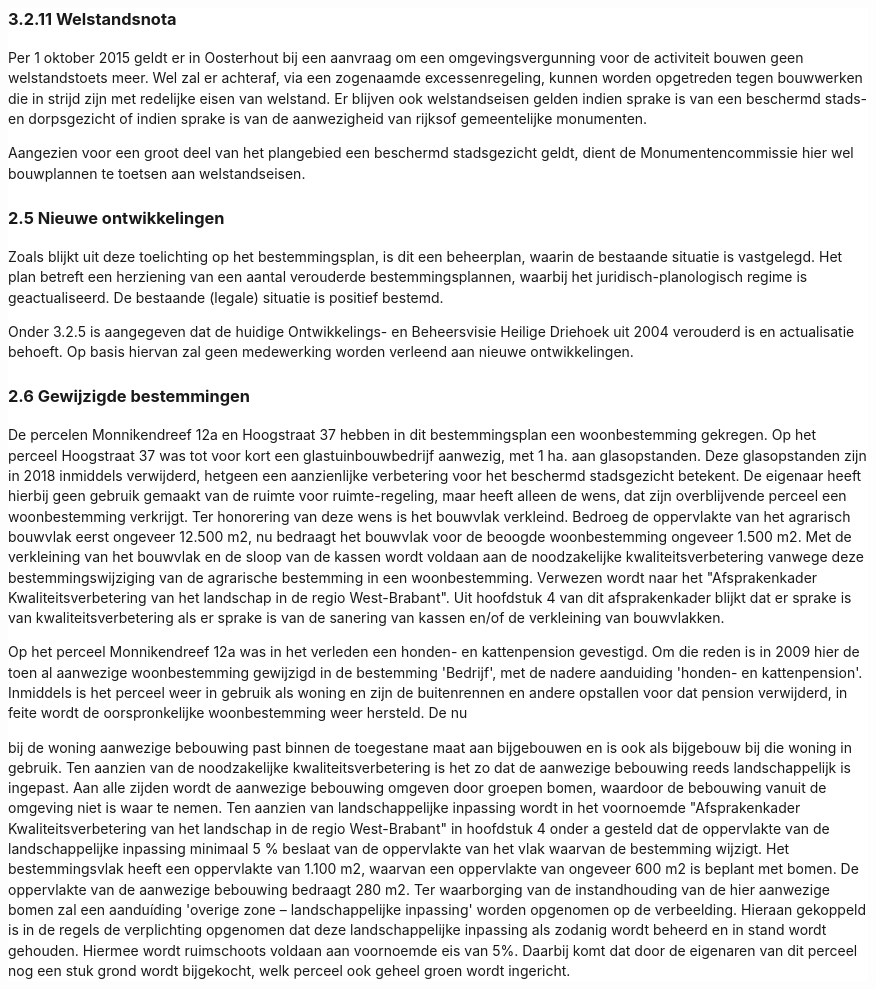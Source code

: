 ### **3.2.11 Welstandsnota**

Per 1 oktober 2015 geldt er in Oosterhout bij een aanvraag om een omgevingsvergunning voor de activiteit bouwen geen welstandstoets meer. Wel zal er achteraf, via een zogenaamde excessenregeling, kunnen worden opgetreden tegen bouwwerken die in strijd zijn met redelijke eisen van welstand. Er blijven ook welstandseisen gelden indien sprake is van een beschermd stads- en dorpsgezicht of indien sprake is van de aanwezigheid van rijksof gemeentelijke monumenten.

Aangezien voor een groot deel van het plangebied een beschermd stadsgezicht geldt, dient de Monumentencommissie hier wel bouwplannen te toetsen aan welstandseisen.

### **2.5 Nieuwe ontwikkelingen**

Zoals blijkt uit deze toelichting op het bestemmingsplan, is dit een beheerplan, waarin de bestaande situatie is vastgelegd. Het plan betreft een herziening van een aantal verouderde bestemmingsplannen, waarbij het juridisch-planologisch regime is geactualiseerd. De bestaande (legale) situatie is positief bestemd.

Onder 3.2.5 is aangegeven dat de huidige Ontwikkelings- en Beheersvisie Heilige Driehoek uit 2004 verouderd is en actualisatie behoeft. Op basis hiervan zal geen medewerking worden verleend aan nieuwe ontwikkelingen.

### **2.6 Gewijzigde bestemmingen**

De percelen Monnikendreef 12a en Hoogstraat 37 hebben in dit bestemmingsplan een woonbestemming gekregen. Op het perceel Hoogstraat 37 was tot voor kort een glastuinbouwbedrijf aanwezig, met 1 ha. aan glasopstanden. Deze glasopstanden zijn in 2018 inmiddels verwijderd, hetgeen een aanzienlijke verbetering voor het beschermd stadsgezicht betekent. De eigenaar heeft hierbij geen gebruik gemaakt van de ruimte voor ruimte-regeling, maar heeft alleen de wens, dat zijn overblijvende perceel een woonbestemming verkrijgt. Ter honorering van deze wens is het bouwvlak verkleind. Bedroeg de oppervlakte van het agrarisch bouwvlak eerst ongeveer 12.500 m2, nu bedraagt het bouwvlak voor de beoogde woonbestemming ongeveer 1.500 m2. Met de verkleining van het bouwvlak en de sloop van de kassen wordt voldaan aan de noodzakelijke kwaliteitsverbetering vanwege deze bestemmingswijziging van de agrarische bestemming in een woonbestemming. Verwezen wordt naar het "Afsprakenkader Kwaliteitsverbetering van het landschap in de regio West-Brabant". Uit hoofdstuk 4 van dit afsprakenkader blijkt dat er sprake is van kwaliteitsverbetering als er sprake is van de sanering van kassen en/of de verkleining van bouwvlakken.

Op het perceel Monnikendreef 12a was in het verleden een honden- en kattenpension gevestigd. Om die reden is in 2009 hier de toen al aanwezige woonbestemming gewijzigd in de bestemming 'Bedrijf', met de nadere aanduiding 'honden- en kattenpension'. Inmiddels is het perceel weer in gebruik als woning en zijn de buitenrennen en andere opstallen voor dat pension verwijderd, in feite wordt de oorspronkelijke woonbestemming weer hersteld. De nu

bij de woning aanwezige bebouwing past binnen de toegestane maat aan bijgebouwen en is ook als bijgebouw bij die woning in gebruik. Ten aanzien van de noodzakelijke kwaliteitsverbetering is het zo dat de aanwezige bebouwing reeds landschappelijk is ingepast. Aan alle zijden wordt de aanwezige bebouwing omgeven door groepen bomen, waardoor de bebouwing vanuit de omgeving niet is waar te nemen. Ten aanzien van landschappelijke inpassing wordt in het voornoemde "Afsprakenkader Kwaliteitsverbetering van het landschap in de regio West-Brabant" in hoofdstuk 4 onder a gesteld dat de oppervlakte van de landschappelijke inpassing minimaal 5 % beslaat van de oppervlakte van het vlak waarvan de bestemming wijzigt. Het bestemmingsvlak heeft een oppervlakte van 1.100 m2, waarvan een oppervlakte van ongeveer 600 m2 is beplant met bomen. De oppervlakte van de aanwezige bebouwing bedraagt 280 m2. Ter waarborging van de instandhouding van de hier aanwezige bomen zal een aanduíding 'overige zone – landschappelijke inpassing' worden opgenomen op de verbeelding. Hieraan gekoppeld is in de regels de verplichting opgenomen dat deze landschappelijke inpassing als zodanig wordt beheerd en in stand wordt gehouden. Hiermee wordt ruimschoots voldaan aan voornoemde eis van 5%. Daarbij komt dat door de eigenaren van dit perceel nog een stuk grond wordt bijgekocht, welk perceel ook geheel groen wordt ingericht.
